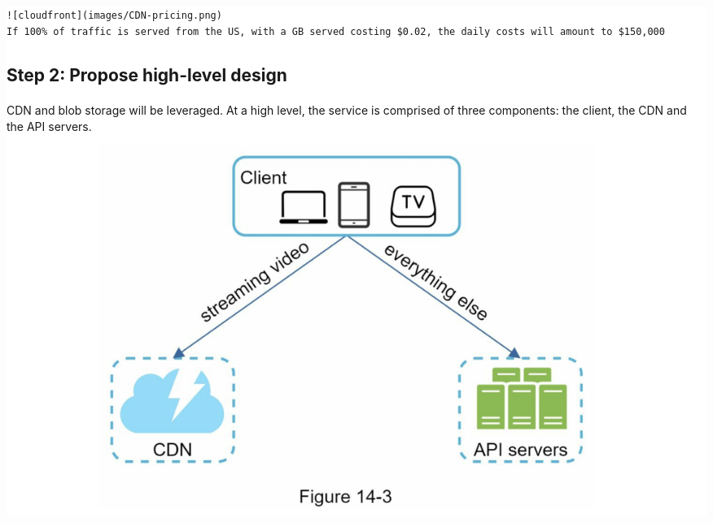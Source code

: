     ![cloudfront](images/CDN-pricing.png)
    If 100% of traffic is served from the US, with a GB served costing $0.02, the daily costs will amount to $150,000

## Step 2: Propose high-level design
CDN and blob storage will be leveraged. At a high level, the service is comprised of three components: the client, the CDN and the API servers.
![image](images/high-level-youtube.png)
